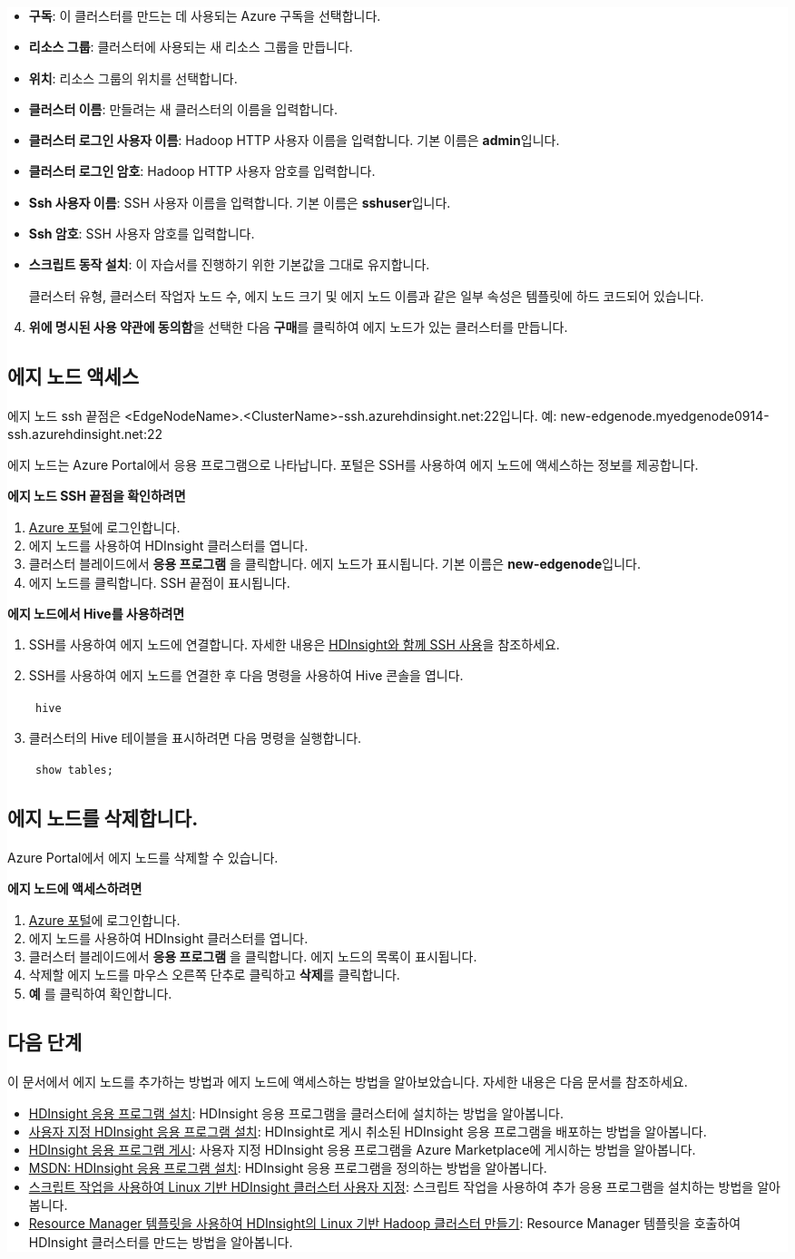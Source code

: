    * **구독**: 이 클러스터를 만드는 데 사용되는 Azure 구독을 선택합니다.
   * **리소스 그룹**: 클러스터에 사용되는 새 리소스 그룹을 만듭니다.
   * **위치**: 리소스 그룹의 위치를 선택합니다.
   * **클러스터 이름**: 만들려는 새 클러스터의 이름을 입력합니다.
   * **클러스터 로그인 사용자 이름**: Hadoop HTTP 사용자 이름을 입력합니다.  기본 이름은 **admin**입니다.
   * **클러스터 로그인 암호**: Hadoop HTTP 사용자 암호를 입력합니다.
   * **Ssh 사용자 이름**: SSH 사용자 이름을 입력합니다. 기본 이름은 **sshuser**입니다.
   * **Ssh 암호**: SSH 사용자 암호를 입력합니다.
   * **스크립트 동작 설치**: 이 자습서를 진행하기 위한 기본값을 그대로 유지합니다.
     
     클러스터 유형, 클러스터 작업자 노드 수, 에지 노드 크기 및 에지 노드 이름과 같은 일부 속성은 템플릿에 하드 코드되어 있습니다.
4. **위에 명시된 사용 약관에 동의함**을 선택한 다음 **구매**를 클릭하여 에지 노드가 있는 클러스터를 만듭니다.

## <a name="access-an-edge-node"></a>에지 노드 액세스
에지 노드 ssh 끝점은 &lt;EdgeNodeName>.&lt;ClusterName>-ssh.azurehdinsight.net:22입니다.  예: new-edgenode.myedgenode0914-ssh.azurehdinsight.net:22

에지 노드는 Azure Portal에서 응용 프로그램으로 나타납니다.  포털은 SSH를 사용하여 에지 노드에 액세스하는 정보를 제공합니다.

**에지 노드 SSH 끝점을 확인하려면**

1. [Azure 포털](https://portal.azure.com)에 로그인합니다.
2. 에지 노드를 사용하여 HDInsight 클러스터를 엽니다.
3. 클러스터 블레이드에서 **응용 프로그램** 을 클릭합니다. 에지 노드가 표시됩니다.  기본 이름은 **new-edgenode**입니다.
4. 에지 노드를 클릭합니다. SSH 끝점이 표시됩니다.

**에지 노드에서 Hive를 사용하려면**

1. SSH를 사용하여 에지 노드에 연결합니다. 자세한 내용은 [HDInsight와 함께 SSH 사용](hdinsight-hadoop-linux-use-ssh-unix.md)을 참조하세요.

2. SSH를 사용하여 에지 노드를 연결한 후 다음 명령을 사용하여 Hive 콘솔을 엽니다.
   
        hive
3. 클러스터의 Hive 테이블을 표시하려면 다음 명령을 실행합니다.
   
        show tables;

## <a name="delete-an-edge-node"></a>에지 노드를 삭제합니다.
Azure Portal에서 에지 노드를 삭제할 수 있습니다.

**에지 노드에 액세스하려면**

1. [Azure 포털](https://portal.azure.com)에 로그인합니다.
2. 에지 노드를 사용하여 HDInsight 클러스터를 엽니다.
3. 클러스터 블레이드에서 **응용 프로그램** 을 클릭합니다. 에지 노드의 목록이 표시됩니다.  
4. 삭제할 에지 노드를 마우스 오른쪽 단추로 클릭하고 **삭제**를 클릭합니다.
5. **예** 를 클릭하여 확인합니다.

## <a name="next-steps"></a>다음 단계
이 문서에서 에지 노드를 추가하는 방법과 에지 노드에 액세스하는 방법을 알아보았습니다. 자세한 내용은 다음 문서를 참조하세요.

* [HDInsight 응용 프로그램 설치](hdinsight-apps-install-applications.md): HDInsight 응용 프로그램을 클러스터에 설치하는 방법을 알아봅니다.
* [사용자 지정 HDInsight 응용 프로그램 설치](hdinsight-apps-install-custom-applications.md): HDInsight로 게시 취소된 HDInsight 응용 프로그램을 배포하는 방법을 알아봅니다.
* [HDInsight 응용 프로그램 게시](hdinsight-apps-publish-applications.md): 사용자 지정 HDInsight 응용 프로그램을 Azure Marketplace에 게시하는 방법을 알아봅니다.
* [MSDN: HDInsight 응용 프로그램 설치](https://msdn.microsoft.com/library/mt706515.aspx): HDInsight 응용 프로그램을 정의하는 방법을 알아봅니다.
* [스크립트 작업을 사용하여 Linux 기반 HDInsight 클러스터 사용자 지정](hdinsight-hadoop-customize-cluster-linux.md): 스크립트 작업을 사용하여 추가 응용 프로그램을 설치하는 방법을 알아봅니다.
* [Resource Manager 템플릿을 사용하여 HDInsight의 Linux 기반 Hadoop 클러스터 만들기](hdinsight-hadoop-create-linux-clusters-arm-templates.md): Resource Manager 템플릿을 호출하여 HDInsight 클러스터를 만드는 방법을 알아봅니다.


